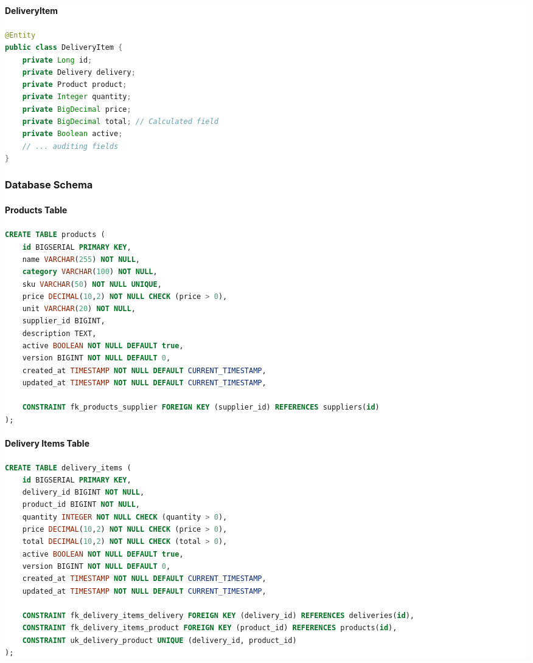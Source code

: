 #### DeliveryItem
```java
@Entity
public class DeliveryItem {
    private Long id;
    private Delivery delivery;
    private Product product;
    private Integer quantity;
    private BigDecimal price;
    private BigDecimal total; // Calculated field
    private Boolean active;
    // ... auditing fields
}
```

### Database Schema

#### Products Table
```sql
CREATE TABLE products (
    id BIGSERIAL PRIMARY KEY,
    name VARCHAR(255) NOT NULL,
    category VARCHAR(100) NOT NULL,
    sku VARCHAR(50) NOT NULL UNIQUE,
    price DECIMAL(10,2) NOT NULL CHECK (price > 0),
    unit VARCHAR(20) NOT NULL,
    supplier_id BIGINT,
    description TEXT,
    active BOOLEAN NOT NULL DEFAULT true,
    version BIGINT NOT NULL DEFAULT 0,
    created_at TIMESTAMP NOT NULL DEFAULT CURRENT_TIMESTAMP,
    updated_at TIMESTAMP NOT NULL DEFAULT CURRENT_TIMESTAMP,
    
    CONSTRAINT fk_products_supplier FOREIGN KEY (supplier_id) REFERENCES suppliers(id)
);
```

#### Delivery Items Table
```sql
CREATE TABLE delivery_items (
    id BIGSERIAL PRIMARY KEY,
    delivery_id BIGINT NOT NULL,
    product_id BIGINT NOT NULL,
    quantity INTEGER NOT NULL CHECK (quantity > 0),
    price DECIMAL(10,2) NOT NULL CHECK (price > 0),
    total DECIMAL(10,2) NOT NULL CHECK (total > 0),
    active BOOLEAN NOT NULL DEFAULT true,
    version BIGINT NOT NULL DEFAULT 0,
    created_at TIMESTAMP NOT NULL DEFAULT CURRENT_TIMESTAMP,
    updated_at TIMESTAMP NOT NULL DEFAULT CURRENT_TIMESTAMP,
    
    CONSTRAINT fk_delivery_items_delivery FOREIGN KEY (delivery_id) REFERENCES deliveries(id),
    CONSTRAINT fk_delivery_items_product FOREIGN KEY (product_id) REFERENCES products(id),
    CONSTRAINT uk_delivery_product UNIQUE (delivery_id, product_id)
);
```
